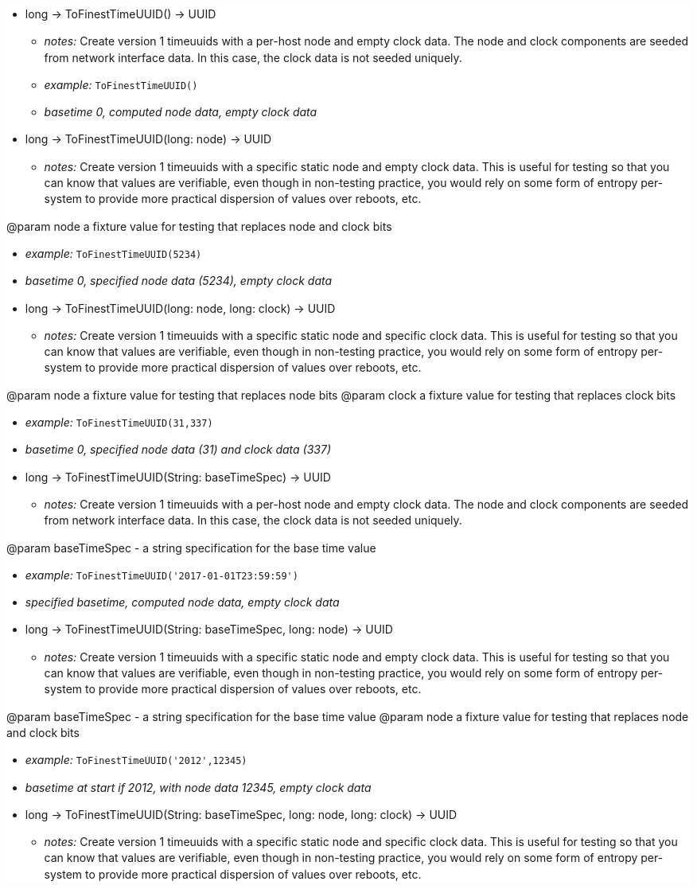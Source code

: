 - long -> ToFinestTimeUUID() -> UUID
  - *notes:* Create version 1 timeuuids with a per-host node and empty clock data.
The node and clock components are seeded from network interface data. In this case,
the clock data is not seeded uniquely.

  - *example:* `ToFinestTimeUUID()`
  - *basetime 0, computed node data, empty clock data*

- long -> ToFinestTimeUUID(long: node) -> UUID
  - *notes:* Create version 1 timeuuids with a specific static node and empty clock data.
This is useful for testing so that you can know that values are verifiable, even though
in non-testing practice, you would rely on some form of entropy per-system to provide
more practical dispersion of values over reboots, etc.

@param node a fixture value for testing that replaces node and clock bits

  - *example:* `ToFinestTimeUUID(5234)`
  - *basetime 0, specified node data (5234), empty clock data*

- long -> ToFinestTimeUUID(long: node, long: clock) -> UUID
  - *notes:* Create version 1 timeuuids with a specific static node and specific clock data.
This is useful for testing so that you can know that values are verifiable, even though
in non-testing practice, you would rely on some form of entropy per-system to provide
more practical dispersion of values over reboots, etc.

@param node  a fixture value for testing that replaces node bits
@param clock a fixture value for testing that replaces clock bits

  - *example:* `ToFinestTimeUUID(31,337)`
  - *basetime 0, specified node data (31) and clock data (337)*

- long -> ToFinestTimeUUID(String: baseTimeSpec) -> UUID
  - *notes:* Create version 1 timeuuids with a per-host node and empty clock data.
The node and clock components are seeded from network interface data. In this case,
the clock data is not seeded uniquely.

@param baseTimeSpec - a string specification for the base time value

  - *example:* `ToFinestTimeUUID('2017-01-01T23:59:59')`
  - *specified basetime, computed node data, empty clock data*

- long -> ToFinestTimeUUID(String: baseTimeSpec, long: node) -> UUID
  - *notes:* Create version 1 timeuuids with a specific static node and empty clock data.
This is useful for testing so that you can know that values are verifiable, even though
in non-testing practice, you would rely on some form of entropy per-system to provide
more practical dispersion of values over reboots, etc.

@param baseTimeSpec - a string specification for the base time value
@param node         a fixture value for testing that replaces node and clock bits

  - *example:* `ToFinestTimeUUID('2012',12345)`
  - *basetime at start if 2012, with node data 12345, empty clock data*

- long -> ToFinestTimeUUID(String: baseTimeSpec, long: node, long: clock) -> UUID
  - *notes:* Create version 1 timeuuids with a specific static node and specific clock data.
This is useful for testing so that you can know that values are verifiable, even though
in non-testing practice, you would rely on some form of entropy per-system to provide
more practical dispersion of values over reboots, etc.

